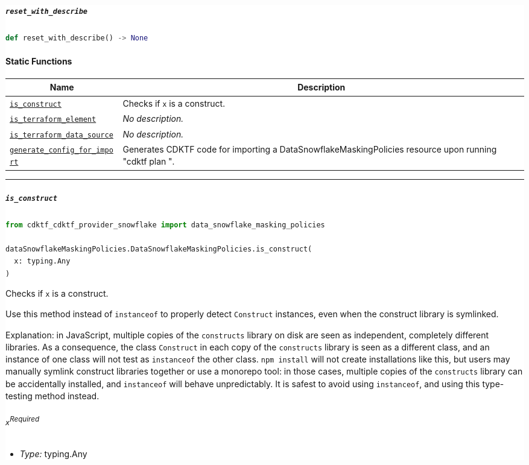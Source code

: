 ##### `reset_with_describe` <a name="reset_with_describe" id="@cdktf/provider-snowflake.dataSnowflakeMaskingPolicies.DataSnowflakeMaskingPolicies.resetWithDescribe"></a>

```python
def reset_with_describe() -> None
```

#### Static Functions <a name="Static Functions" id="Static Functions"></a>

| **Name** | **Description** |
| --- | --- |
| <code><a href="#@cdktf/provider-snowflake.dataSnowflakeMaskingPolicies.DataSnowflakeMaskingPolicies.isConstruct">is_construct</a></code> | Checks if `x` is a construct. |
| <code><a href="#@cdktf/provider-snowflake.dataSnowflakeMaskingPolicies.DataSnowflakeMaskingPolicies.isTerraformElement">is_terraform_element</a></code> | *No description.* |
| <code><a href="#@cdktf/provider-snowflake.dataSnowflakeMaskingPolicies.DataSnowflakeMaskingPolicies.isTerraformDataSource">is_terraform_data_source</a></code> | *No description.* |
| <code><a href="#@cdktf/provider-snowflake.dataSnowflakeMaskingPolicies.DataSnowflakeMaskingPolicies.generateConfigForImport">generate_config_for_import</a></code> | Generates CDKTF code for importing a DataSnowflakeMaskingPolicies resource upon running "cdktf plan <stack-name>". |

---

##### `is_construct` <a name="is_construct" id="@cdktf/provider-snowflake.dataSnowflakeMaskingPolicies.DataSnowflakeMaskingPolicies.isConstruct"></a>

```python
from cdktf_cdktf_provider_snowflake import data_snowflake_masking_policies

dataSnowflakeMaskingPolicies.DataSnowflakeMaskingPolicies.is_construct(
  x: typing.Any
)
```

Checks if `x` is a construct.

Use this method instead of `instanceof` to properly detect `Construct`
instances, even when the construct library is symlinked.

Explanation: in JavaScript, multiple copies of the `constructs` library on
disk are seen as independent, completely different libraries. As a
consequence, the class `Construct` in each copy of the `constructs` library
is seen as a different class, and an instance of one class will not test as
`instanceof` the other class. `npm install` will not create installations
like this, but users may manually symlink construct libraries together or
use a monorepo tool: in those cases, multiple copies of the `constructs`
library can be accidentally installed, and `instanceof` will behave
unpredictably. It is safest to avoid using `instanceof`, and using
this type-testing method instead.

###### `x`<sup>Required</sup> <a name="x" id="@cdktf/provider-snowflake.dataSnowflakeMaskingPolicies.DataSnowflakeMaskingPolicies.isConstruct.parameter.x"></a>

- *Type:* typing.Any
